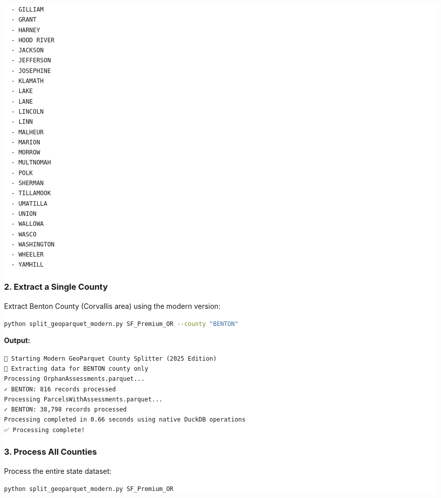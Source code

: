 ```
  - GILLIAM
  - GRANT
  - HARNEY
  - HOOD RIVER
  - JACKSON
  - JEFFERSON
  - JOSEPHINE
  - KLAMATH
  - LAKE
  - LANE
  - LINCOLN
  - LINN
  - MALHEUR
  - MARION
  - MORROW
  - MULTNOMAH
  - POLK
  - SHERMAN
  - TILLAMOOK
  - UMATILLA
  - UNION
  - WALLOWA
  - WASCO
  - WASHINGTON
  - WHEELER
  - YAMHILL
```

### 2. Extract a Single County

Extract Benton County (Corvallis area) using the modern version:

```bash
python split_geoparquet_modern.py SF_Premium_OR --county "BENTON"
```

**Output:**
```
🚀 Starting Modern GeoParquet County Splitter (2025 Edition)
🎯 Extracting data for BENTON county only
Processing OrphanAssessments.parquet...
✓ BENTON: 816 records processed
Processing ParcelsWithAssessments.parquet...
✓ BENTON: 38,798 records processed
Processing completed in 0.66 seconds using native DuckDB operations
✅ Processing complete!
```

### 3. Process All Counties

Process the entire state dataset:

```bash
python split_geoparquet_modern.py SF_Premium_OR
```
